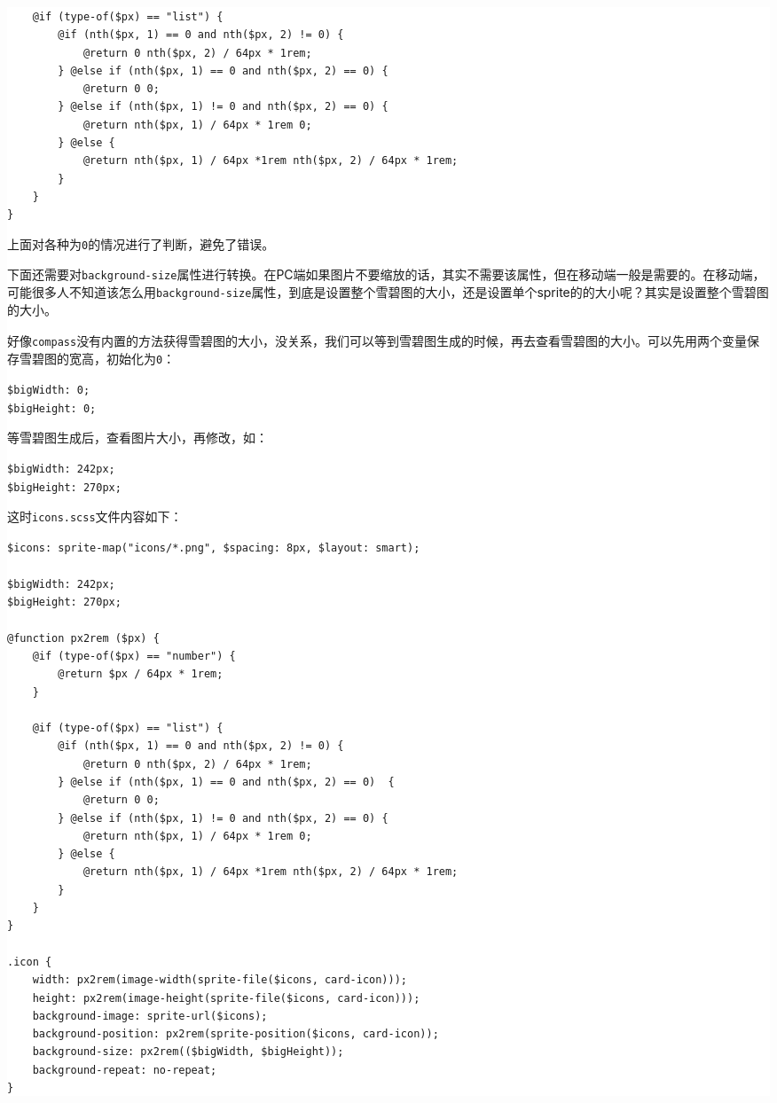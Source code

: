 		@if (type-of($px) == "list") {
      		@if (nth($px, 1) == 0 and nth($px, 2) != 0) {
        		@return 0 nth($px, 2) / 64px * 1rem;
      		} @else if (nth($px, 1) == 0 and nth($px, 2) == 0) {
        		@return 0 0;
      		} @else if (nth($px, 1) != 0 and nth($px, 2) == 0) {
        		@return nth($px, 1) / 64px * 1rem 0;
      		} @else {
        		@return nth($px, 1) / 64px *1rem nth($px, 2) / 64px * 1rem;
      		}
		}
	}
	
上面对各种为`0`的情况进行了判断，避免了错误。

下面还需要对`background-size`属性进行转换。在PC端如果图片不要缩放的话，其实不需要该属性，但在移动端一般是需要的。在移动端，可能很多人不知道该怎么用`background-size`属性，到底是设置整个雪碧图的大小，还是设置单个sprite的的大小呢？其实是设置整个雪碧图的大小。


好像`compass`没有内置的方法获得雪碧图的大小，没关系，我们可以等到雪碧图生成的时候，再去查看雪碧图的大小。可以先用两个变量保存雪碧图的宽高，初始化为`0`：

	$bigWidth: 0;
	$bigHeight: 0;

等雪碧图生成后，查看图片大小，再修改，如：

	$bigWidth: 242px;
	$bigHeight: 270px;

这时`icons.scss`文件内容如下：

	$icons: sprite-map("icons/*.png", $spacing: 8px, $layout: smart);

	$bigWidth: 242px;
	$bigHeight: 270px;
	
	@function px2rem ($px) {
		@if (type-of($px) == "number") {
    		@return $px / 64px * 1rem;
		}
		
		@if (type-of($px) == "list") {
      		@if (nth($px, 1) == 0 and nth($px, 2) != 0) {
        		@return 0 nth($px, 2) / 64px * 1rem;
      		} @else if (nth($px, 1) == 0 and nth($px, 2) == 0)  {
        		@return 0 0;
      		} @else if (nth($px, 1) != 0 and nth($px, 2) == 0) {
        		@return nth($px, 1) / 64px * 1rem 0;
      		} @else {
        		@return nth($px, 1) / 64px *1rem nth($px, 2) / 64px * 1rem;
      		}
		}
	}
	
	.icon {
    	width: px2rem(image-width(sprite-file($icons, card-icon)));
    	height: px2rem(image-height(sprite-file($icons, card-icon)));
    	background-image: sprite-url($icons);
    	background-position: px2rem(sprite-position($icons, card-icon));
    	background-size: px2rem(($bigWidth, $bigHeight));
    	background-repeat: no-repeat;
	}
